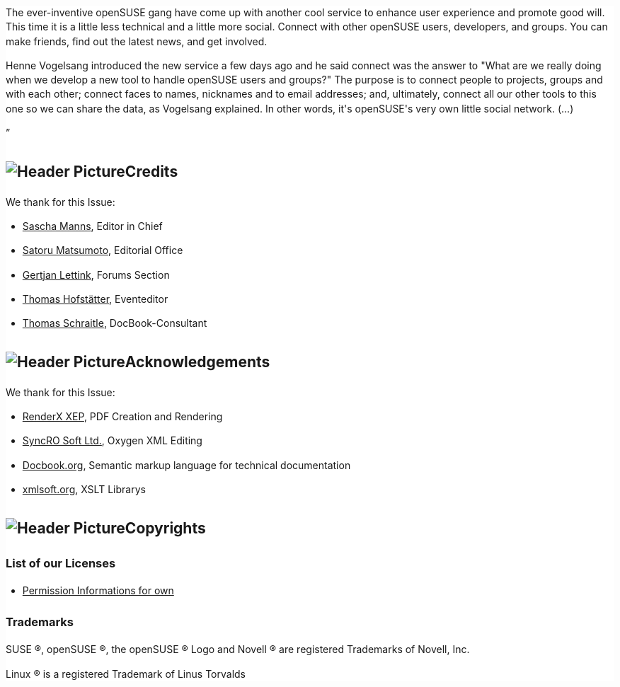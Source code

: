 The ever-inventive openSUSE gang have come up with another cool service to enhance user experience and promote good will. This time it is a little less technical and a little more social. Connect with other openSUSE users, developers, and groups. You can make friends, find out the latest news, and get involved.

Henne Vogelsang introduced the new service a few days ago and he said connect was the answer to "What are we really doing when we develop a new tool to handle openSUSE users and groups?" The purpose is to connect people to projects, groups and with each other; connect faces to names, nicknames and to email addresses; and, ultimately, connect all our other tools to this one so we can share the data, as Vogelsang explained. In other words, it's openSUSE's very own little social network. (...)

”

## ![Header Picture](//saigkill.homelinux.net/pub/OWN/common/logos/euro-cent-stueck.jpg)Credits

We thank for this Issue:

  * [Sascha Manns](//en.opensuse.org/User:Saigkill), Editor in Chief

  * [Satoru Matsumoto](//en.opensuse.org/User:HeliosReds), Editorial Office

  * [Gertjan Lettink](//en.opensuse.org/User:Knurpht), Forums Section

  * [Thomas Hofstätter](//en.opensuse.org/User:Okuro), Eventeditor

  * [Thomas Schraitle](//en.opensuse.org/User:Thomas-schraitle), DocBook-Consultant

## ![Header Picture](//saigkill.homelinux.net/pub/OWN/common/logos/handshake.jpg)Acknowledgements

We thank for this Issue:

  * [RenderX XEP](//www.renderx.com), PDF Creation and Rendering

  * [SyncRO Soft Ltd.](//www.oxygenxml.com), Oxygen XML Editing

  * [Docbook.org](//www.docbook.org/), Semantic markup language for technical documentation

  * [xmlsoft.org](//xmlsoft.org/XSLT/), XSLT Librarys

## ![Header Picture](//saigkill.homelinux.net/pub/OWN/common/logos/copyright.jpg)Copyrights

### List of our Licenses

  * [Permission Informations for own](//www.editgrid.com/user/heliosreds/permission_information_for_own)

### Trademarks

SUSE ®, openSUSE ®, the openSUSE ® Logo and Novell ® are registered Trademarks of
            Novell, Inc.

Linux ® is a registered Trademark of Linus Torvalds
